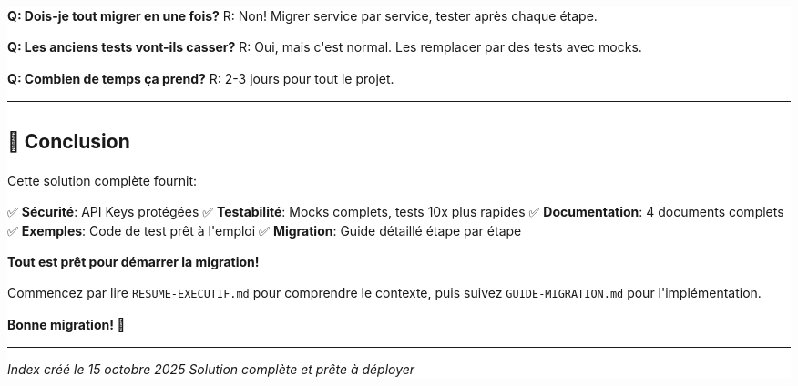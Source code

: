 **Q: Dois-je tout migrer en une fois?**
R: Non! Migrer service par service, tester après chaque étape.

**Q: Les anciens tests vont-ils casser?**
R: Oui, mais c'est normal. Les remplacer par des tests avec mocks.

**Q: Combien de temps ça prend?**
R: 2-3 jours pour tout le projet.

---

## 🎉 Conclusion

Cette solution complète fournit:

✅ **Sécurité**: API Keys protégées
✅ **Testabilité**: Mocks complets, tests 10x plus rapides
✅ **Documentation**: 4 documents complets
✅ **Exemples**: Code de test prêt à l'emploi
✅ **Migration**: Guide détaillé étape par étape

**Tout est prêt pour démarrer la migration!**

Commencez par lire `RESUME-EXECUTIF.md` pour comprendre le contexte, puis suivez `GUIDE-MIGRATION.md` pour l'implémentation.

**Bonne migration! 🚀**

---

*Index créé le 15 octobre 2025*
*Solution complète et prête à déployer*
